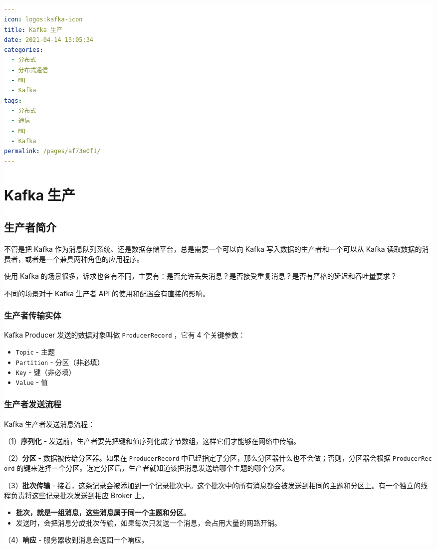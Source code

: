```yaml
---
icon: logos:kafka-icon
title: Kafka 生产
date: 2021-04-14 15:05:34
categories:
  - 分布式
  - 分布式通信
  - MQ
  - Kafka
tags:
  - 分布式
  - 通信
  - MQ
  - Kafka
permalink: /pages/af73e0f1/
---
```


# Kafka 生产

## 生产者简介

不管是把 Kafka 作为消息队列系统、还是数据存储平台，总是需要一个可以向 Kafka 写入数据的生产者和一个可以从 Kafka 读取数据的消费者，或者是一个兼具两种角色的应用程序。

使用 Kafka 的场景很多，诉求也各有不同，主要有：是否允许丢失消息？是否接受重复消息？是否有严格的延迟和吞吐量要求？

不同的场景对于 Kafka 生产者 API 的使用和配置会有直接的影响。

### 生产者传输实体

Kafka Producer 发送的数据对象叫做 `ProducerRecord` ，它有 4 个关键参数：

- `Topic` - 主题
- `Partition` - 分区（非必填）
- `Key` - 键（非必填）
- `Value` - 值

### 生产者发送流程

Kafka 生产者发送消息流程：

（1）**序列化** - 发送前，生产者要先把键和值序列化成字节数组，这样它们才能够在网络中传输。

（2）**分区** - 数据被传给分区器。如果在 `ProducerRecord` 中已经指定了分区，那么分区器什么也不会做；否则，分区器会根据 `ProducerRecord` 的键来选择一个分区。选定分区后，生产者就知道该把消息发送给哪个主题的哪个分区。

（3）**批次传输** - 接着，这条记录会被添加到一个记录批次中。这个批次中的所有消息都会被发送到相同的主题和分区上。有一个独立的线程负责将这些记录批次发送到相应 Broker 上。

- **批次，就是一组消息，这些消息属于同一个主题和分区**。
- 发送时，会把消息分成批次传输，如果每次只发送一个消息，会占用大量的网路开销。

（4）**响应** - 服务器收到消息会返回一个响应。
